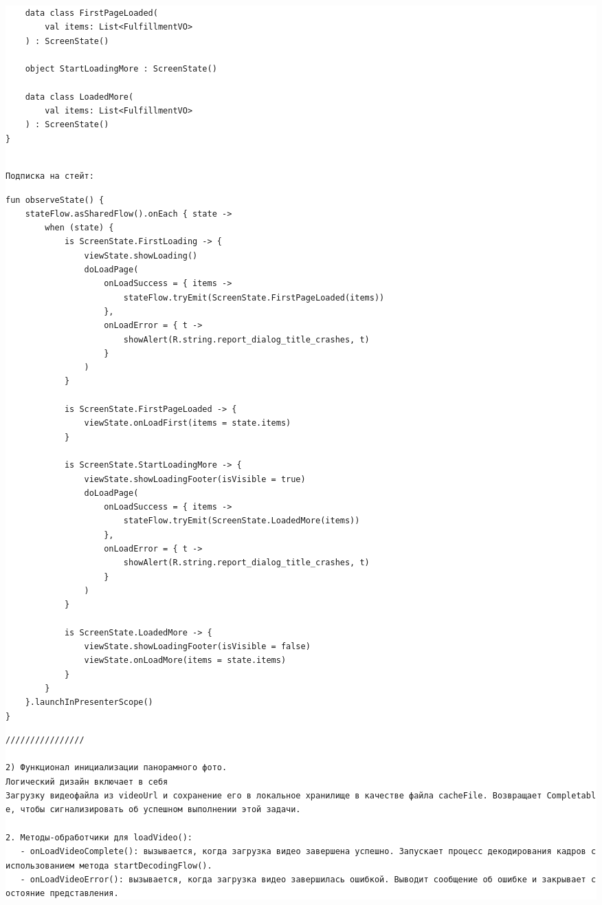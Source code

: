         data class FirstPageLoaded(
            val items: List<FulfillmentVO>
        ) : ScreenState()

        object StartLoadingMore : ScreenState()

        data class LoadedMore(
            val items: List<FulfillmentVO>
        ) : ScreenState()
    }
```

Подписка на стейт:
```
    fun observeState() {
        stateFlow.asSharedFlow().onEach { state ->
            when (state) {
                is ScreenState.FirstLoading -> {
                    viewState.showLoading()
                    doLoadPage(
                        onLoadSuccess = { items ->
                            stateFlow.tryEmit(ScreenState.FirstPageLoaded(items))
                        },
                        onLoadError = { t ->
                            showAlert(R.string.report_dialog_title_crashes, t)
                        }
                    )
                }

                is ScreenState.FirstPageLoaded -> {
                    viewState.onLoadFirst(items = state.items)
                }

                is ScreenState.StartLoadingMore -> {
                    viewState.showLoadingFooter(isVisible = true)
                    doLoadPage(
                        onLoadSuccess = { items ->
                            stateFlow.tryEmit(ScreenState.LoadedMore(items))
                        },
                        onLoadError = { t ->
                            showAlert(R.string.report_dialog_title_crashes, t)
                        }
                    )
                }

                is ScreenState.LoadedMore -> {
                    viewState.showLoadingFooter(isVisible = false)
                    viewState.onLoadMore(items = state.items)
                }
            }
        }.launchInPresenterScope()
    }
```
////////////////

2) Функционал инициализации панорамного фото.
Логический дизайн включает в себя
Загрузку видеофайла из videoUrl и сохранение его в локальное хранилище в качестве файла cacheFile. Возвращает Completable, чтобы сигнализировать об успешном выполнении этой задачи.

2. Методы-обработчики для loadVideo():
   - onLoadVideoComplete(): вызывается, когда загрузка видео завершена успешно. Запускает процесс декодирования кадров с использованием метода startDecodingFlow().
   - onLoadVideoError(): вызывается, когда загрузка видео завершилась ошибкой. Выводит сообщение об ошибке и закрывает состояние представления.

```